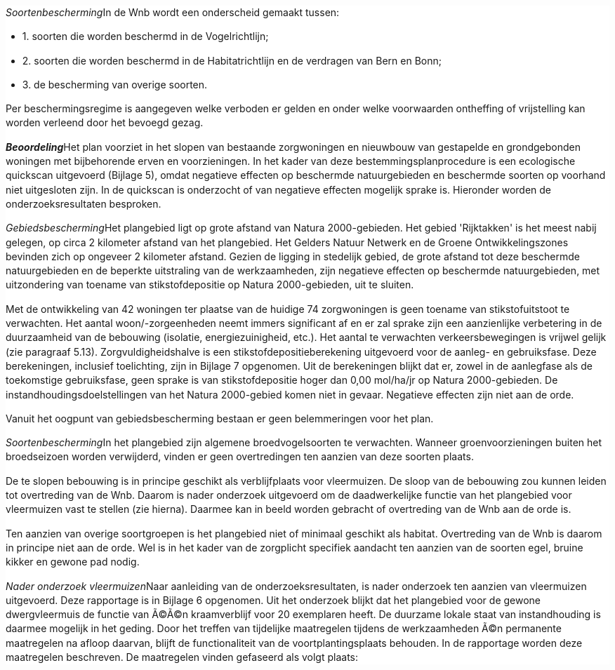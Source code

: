 *Soortenbescherming*In de Wnb wordt een onderscheid gemaakt tussen:

* 1\. soorten die worden beschermd in de Vogelrichtlijn;

* 2\. soorten die worden beschermd in de Habitatrichtlijn en de verdragen van Bern en Bonn;

* 3\. de bescherming van overige soorten.

Per beschermingsregime is aangegeven welke verboden er gelden en onder welke voorwaarden ontheffing of vrijstelling kan worden verleend door het bevoegd gezag.

***Beoordeling***Het plan voorziet in het slopen van bestaande zorgwoningen en nieuwbouw van gestapelde en grondgebonden woningen met bijbehorende erven en voorzieningen. In het kader van deze bestemmingsplanprocedure is een ecologische quickscan uitgevoerd (Bijlage 5), omdat negatieve effecten op beschermde natuurgebieden en beschermde soorten op voorhand niet uitgesloten zijn. In de quickscan is onderzocht of van negatieve effecten mogelijk sprake is. Hieronder worden de onderzoeksresultaten besproken.

*Gebiedsbescherming*Het plangebied ligt op grote afstand van Natura 2000\-gebieden. Het gebied 'Rijktakken' is het meest nabij gelegen, op circa 2 kilometer afstand van het plangebied. Het Gelders Natuur Netwerk en de Groene Ontwikkelingszones bevinden zich op ongeveer 2 kilometer afstand. Gezien de ligging in stedelijk gebied, de grote afstand tot deze beschermde natuurgebieden en de beperkte uitstraling van de werkzaamheden, zijn negatieve effecten op beschermde natuurgebieden, met uitzondering van toename van stikstofdepositie op Natura 2000\-gebieden, uit te sluiten.

Met de ontwikkeling van 42 woningen ter plaatse van de huidige 74 zorgwoningen is geen toename van stikstofuitstoot te verwachten. Het aantal woon/\-zorgeenheden neemt immers significant af en er zal sprake zijn een aanzienlijke verbetering in de duurzaamheid van de bebouwing (isolatie, energiezuinigheid, etc.). Het aantal te verwachten verkeersbewegingen is vrijwel gelijk (zie paragraaf 5\.13). Zorgvuldigheidshalve is een stikstofdepositieberekening uitgevoerd voor de aanleg\- en gebruiksfase. Deze berekeningen, inclusief toelichting, zijn in Bijlage 7 opgenomen. Uit de berekeningen blijkt dat er, zowel in de aanlegfase als de toekomstige gebruiksfase, geen sprake is van stikstofdepositie hoger dan 0,00 mol/ha/jr op Natura 2000\-gebieden. De instandhoudingsdoelstellingen van het Natura 2000\-gebied komen niet in gevaar. Negatieve effecten zijn niet aan de orde.

Vanuit het oogpunt van gebiedsbescherming bestaan er geen belemmeringen voor het plan.

*Soortenbescherming*In het plangebied zijn algemene broedvogelsoorten te verwachten. Wanneer groenvoorzieningen buiten het broedseizoen worden verwijderd, vinden er geen overtredingen ten aanzien van deze soorten plaats.

De te slopen bebouwing is in principe geschikt als verblijfplaats voor vleermuizen. De sloop van de bebouwing zou kunnen leiden tot overtreding van de Wnb. Daarom is nader onderzoek uitgevoerd om de daadwerkelijke functie van het plangebied voor vleermuizen vast te stellen (zie hierna). Daarmee kan in beeld worden gebracht of overtreding van de Wnb aan de orde is.

Ten aanzien van overige soortgroepen is het plangebied niet of minimaal geschikt als habitat. Overtreding van de Wnb is daarom in principe niet aan de orde. Wel is in het kader van de zorgplicht specifiek aandacht ten aanzien van de soorten egel, bruine kikker en gewone pad nodig.

*Nader onderzoek vleermuizen*Naar aanleiding van de onderzoeksresultaten, is nader onderzoek ten aanzien van vleermuizen uitgevoerd. Deze rapportage is in Bijlage 6 opgenomen. Uit het onderzoek blijkt dat het plangebied voor de gewone dwergvleermuis de functie van Ã©Ã©n kraamverblijf voor 20 exemplaren heeft. De duurzame lokale staat van instandhouding is daarmee mogelijk in het geding. Door het treffen van tijdelijke maatregelen tijdens de werkzaamheden Ã©n permanente maatregelen na afloop daarvan, blijft de functionaliteit van de voortplantingsplaats behouden. In de rapportage worden deze maatregelen beschreven. De maatregelen vinden gefaseerd als volgt plaats:
